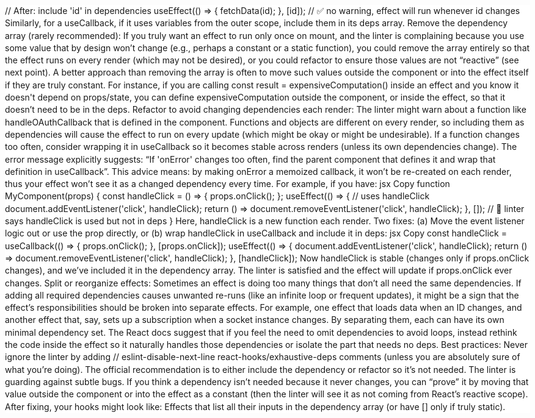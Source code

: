 // After: include 'id' in dependencies
useEffect(() => {
  fetchData(id);
}, [id]);  // ✅ no warning, effect will run whenever id changes
Similarly, for a useCallback, if it uses variables from the outer scope, include them in its deps array.
Remove the dependency array (rarely recommended): If you truly want an effect to run only once on mount, and the linter is complaining because you use some value that by design won’t change (e.g., perhaps a constant or a static function), you could remove the array entirely so that the effect runs on every render (which may not be desired), or you could refactor to ensure those values are not “reactive” (see next point). A better approach than removing the array is often to move such values outside the component or into the effect itself if they are truly constant. For instance, if you are calling const result = expensiveComputation() inside an effect and you know it doesn't depend on props/state, you can define expensiveComputation outside the component, or inside the effect, so that it doesn’t need to be in the deps.
Refactor to avoid changing dependencies each render: The linter might warn about a function like handleOAuthCallback that is defined in the component. Functions and objects are different on every render, so including them as dependencies will cause the effect to run on every update (which might be okay or might be undesirable). If a function changes too often, consider wrapping it in useCallback so it becomes stable across renders (unless its own dependencies change). The error message explicitly suggests: “If 'onError' changes too often, find the parent component that defines it and wrap that definition in useCallback”. This advice means: by making onError a memoized callback, it won’t be re-created on each render, thus your effect won’t see it as a changed dependency every time. For example, if you have:
jsx
Copy
function MyComponent(props) {
  const handleClick = () => {
    props.onClick(); 
  };
  useEffect(() => {
    // uses handleClick
    document.addEventListener('click', handleClick);
    return () => document.removeEventListener('click', handleClick);
  }, []); // 🚫 linter says handleClick is used but not in deps
}
Here, handleClick is a new function each render. Two fixes: (a) Move the event listener logic out or use the prop directly, or (b) wrap handleClick in useCallback and include it in deps:
jsx
Copy
const handleClick = useCallback(() => {
  props.onClick();
}, [props.onClick]);
useEffect(() => {
  document.addEventListener('click', handleClick);
  return () => document.removeEventListener('click', handleClick);
}, [handleClick]);
Now handleClick is stable (changes only if props.onClick changes), and we’ve included it in the dependency array. The linter is satisfied and the effect will update if props.onClick ever changes.
Split or reorganize effects: Sometimes an effect is doing too many things that don’t all need the same dependencies. If adding all required dependencies causes unwanted re-runs (like an infinite loop or frequent updates), it might be a sign that the effect’s responsibilities should be broken into separate effects. For example, one effect that loads data when an ID changes, and another effect that, say, sets up a subscription when a socket instance changes. By separating them, each can have its own minimal dependency set. The React docs suggest that if you feel the need to omit dependencies to avoid loops, instead rethink the code inside the effect so it naturally handles those dependencies or isolate the part that needs no deps.
Best practices: Never ignore the linter by adding // eslint-disable-next-line react-hooks/exhaustive-deps comments (unless you are absolutely sure of what you’re doing). The official recommendation is to either include the dependency or refactor so it’s not needed. The linter is guarding against subtle bugs. If you think a dependency isn’t needed because it never changes, you can “prove” it by moving that value outside the component or into the effect as a constant (then the linter will see it as not coming from React’s reactive scope). After fixing, your hooks might look like:
Effects that list all their inputs in the dependency array (or have [] only if truly static).